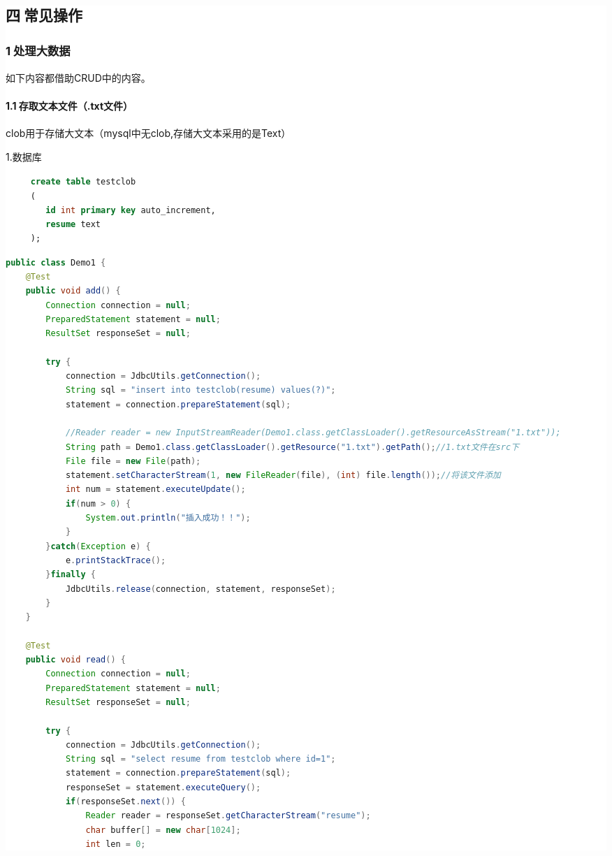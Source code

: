## 四 常见操作

### 1 处理大数据

 如下内容都借助CRUD中的内容。

#### 1.1 存取文本文件（.txt文件）

clob用于存储大文本（mysql中无clob,存储大文本采用的是Text）

1.数据库

```sql
	 create table testclob
	 (
	 	id int primary key auto_increment,
	 	resume text
	 );
```

```java
public class Demo1 {
    @Test
    public void add() {
        Connection connection = null;
        PreparedStatement statement = null;
        ResultSet responseSet = null;

        try {
            connection = JdbcUtils.getConnection();
            String sql = "insert into testclob(resume) values(?)";
            statement = connection.prepareStatement(sql);

            //Reader reader = new InputStreamReader(Demo1.class.getClassLoader().getResourceAsStream("1.txt"));
            String path = Demo1.class.getClassLoader().getResource("1.txt").getPath();//1.txt文件在src下
            File file = new File(path);
            statement.setCharacterStream(1, new FileReader(file), (int) file.length());//将该文件添加
            int num = statement.executeUpdate();
            if(num > 0) {
                System.out.println("插入成功！！");
            }
        }catch(Exception e) {
            e.printStackTrace();
        }finally {
            JdbcUtils.release(connection, statement, responseSet);
        }
    }

    @Test
    public void read() {
        Connection connection = null;
        PreparedStatement statement = null;
        ResultSet responseSet = null;

        try {
            connection = JdbcUtils.getConnection();
            String sql = "select resume from testclob where id=1";
            statement = connection.prepareStatement(sql);
            responseSet = statement.executeQuery();
            if(responseSet.next()) {
                Reader reader = responseSet.getCharacterStream("resume");
                char buffer[] = new char[1024];
                int len = 0;
```